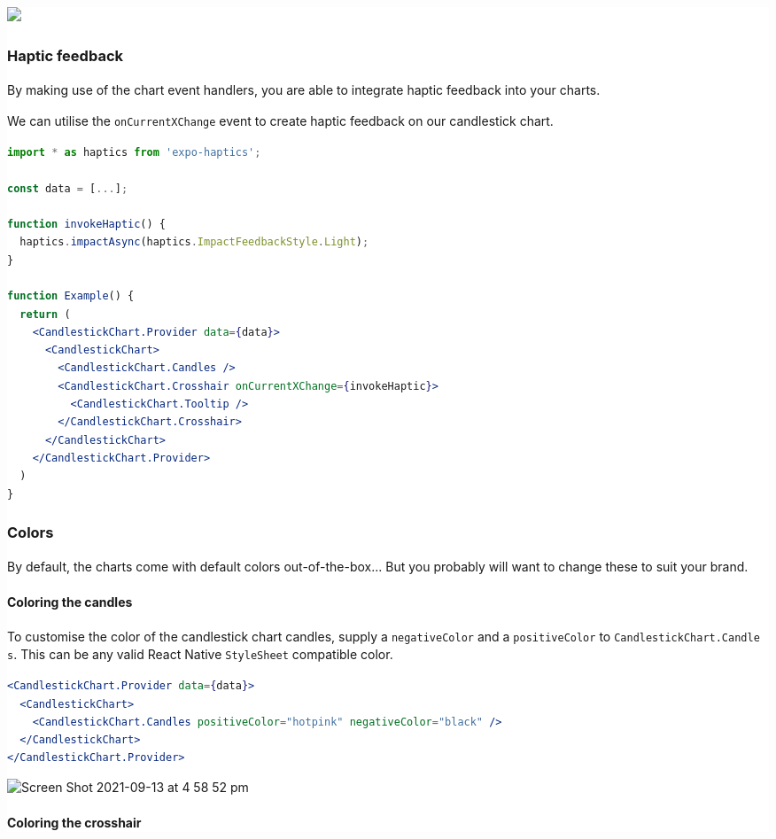 <img src="https://user-images.githubusercontent.com/7336481/133036451-e1f2f12b-9e96-4a0f-8c69-4f630bb8ded3.gif" width="200px" />

### Haptic feedback

By making use of the chart event handlers, you are able to integrate haptic feedback into your charts.

We can utilise the `onCurrentXChange` event to create haptic feedback on our candlestick chart.

```jsx
import * as haptics from 'expo-haptics';

const data = [...];

function invokeHaptic() {
  haptics.impactAsync(haptics.ImpactFeedbackStyle.Light);
}

function Example() {
  return (
    <CandlestickChart.Provider data={data}>
      <CandlestickChart>
        <CandlestickChart.Candles />
        <CandlestickChart.Crosshair onCurrentXChange={invokeHaptic}>
          <CandlestickChart.Tooltip />
        </CandlestickChart.Crosshair>
      </CandlestickChart>
    </CandlestickChart.Provider>
  )
}
```

### Colors

By default, the charts come with default colors out-of-the-box... But you probably will want to change these to suit your brand.

#### Coloring the candles

To customise the color of the candlestick chart candles, supply a `negativeColor` and a `positiveColor` to `CandlestickChart.Candles`. This can be any valid React Native `StyleSheet` compatible color.

```jsx
<CandlestickChart.Provider data={data}>
  <CandlestickChart>
    <CandlestickChart.Candles positiveColor="hotpink" negativeColor="black" />
  </CandlestickChart>
</CandlestickChart.Provider>
```

<img width="200px" alt="Screen Shot 2021-09-13 at 4 58 52 pm" src="https://user-images.githubusercontent.com/7336481/133037949-aba76daa-20bb-4d4e-b05e-b0cff42b69a6.png">

#### Coloring the crosshair
